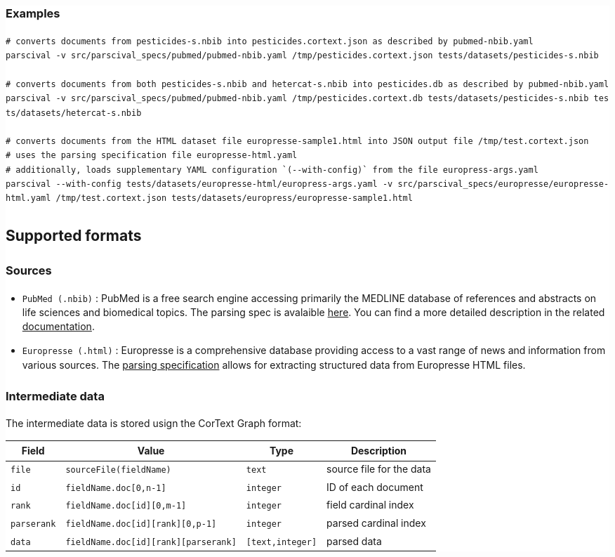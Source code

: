 ### Examples

```console
# converts documents from pesticides-s.nbib into pesticides.cortext.json as described by pubmed-nbib.yaml
parscival -v src/parscival_specs/pubmed/pubmed-nbib.yaml /tmp/pesticides.cortext.json tests/datasets/pesticides-s.nbib

# converts documents from both pesticides-s.nbib and hetercat-s.nbib into pesticides.db as described by pubmed-nbib.yaml
parscival -v src/parscival_specs/pubmed/pubmed-nbib.yaml /tmp/pesticides.cortext.db tests/datasets/pesticides-s.nbib tests/datasets/hetercat-s.nbib

# converts documents from the HTML dataset file europresse-sample1.html into JSON output file /tmp/test.cortext.json
# uses the parsing specification file europresse-html.yaml
# additionally, loads supplementary YAML configuration `(--with-config)` from the file europress-args.yaml
parscival --with-config tests/datasets/europresse-html/europress-args.yaml -v src/parscival_specs/europresse/europresse-html.yaml /tmp/test.cortext.json tests/datasets/europress/europresse-sample1.html
```

## Supported formats

### Sources

- ``PubMed (.nbib)`` : PubMed is a free search engine accessing primarily the MEDLINE
database of references and abstracts on life sciences and biomedical topics. The
parsing spec is avalaible [here](https://gitlab.com/cortext/cortext-methods/parscival/-/blob/master/src/parscival_specs/pubmed/pubmed-nbib.yaml). You can find a more
detailed description in the related [documentation](https://gitlab.com/cortext/cortext-methods/parscival/-/blob/master/docs/guides/key-value.md).

- ``Europresse (.html)`` : Europresse is a comprehensive database providing access
to a vast range of news and information from various sources. The [parsing specification](https://gitlab.com/cortext/cortext-methods/parscival/-/blob/master/src/parscival_specs/europresse/europresse-html.yaml)
allows for extracting structured data from Europresse HTML files.

### Intermediate data

The intermediate data is stored usign the CorText Graph format:

| Field       | Value                                | Type             | Description              |
| ----------- | ------------------------------------ | ---------------- | ------------------------ |
| `file`      | `sourceFile(fieldName)`              | `text`           | source file for the data |
| `id`        | `fieldName.doc[0,n-1]`               | `integer`        | ID of each document      |
| `rank`      | `fieldName.doc[id][0,m-1]`           | `integer`        | field cardinal index     |
| `parserank` | `fieldName.doc[id][rank][0,p-1]`     | `integer`        | parsed cardinal index    |
| `data`      | `fieldName.doc[id][rank][parserank]` | `[text,integer]` | parsed data              |
